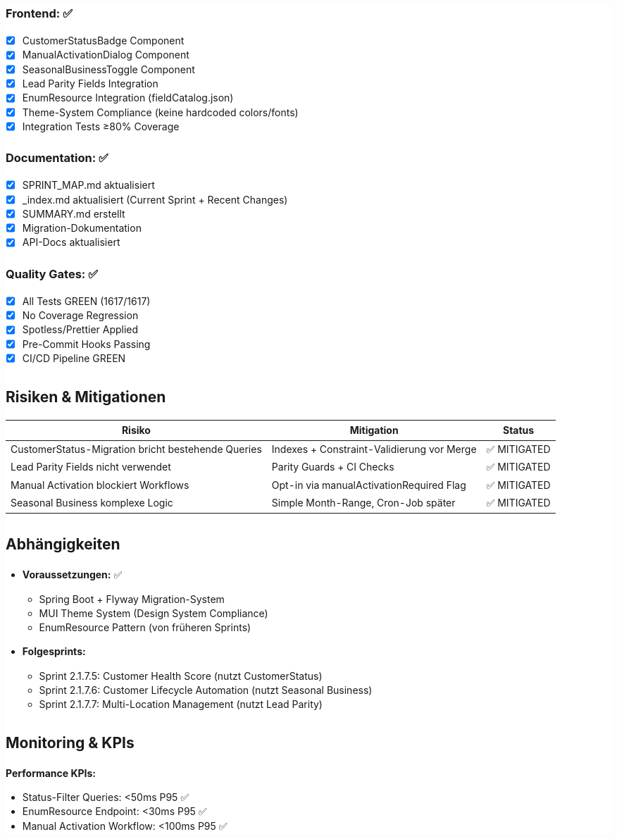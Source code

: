 ### Frontend: ✅
- [x] CustomerStatusBadge Component
- [x] ManualActivationDialog Component
- [x] SeasonalBusinessToggle Component
- [x] Lead Parity Fields Integration
- [x] EnumResource Integration (fieldCatalog.json)
- [x] Theme-System Compliance (keine hardcoded colors/fonts)
- [x] Integration Tests ≥80% Coverage

### Documentation: ✅
- [x] SPRINT_MAP.md aktualisiert
- [x] _index.md aktualisiert (Current Sprint + Recent Changes)
- [x] SUMMARY.md erstellt
- [x] Migration-Dokumentation
- [x] API-Docs aktualisiert

### Quality Gates: ✅
- [x] All Tests GREEN (1617/1617)
- [x] No Coverage Regression
- [x] Spotless/Prettier Applied
- [x] Pre-Commit Hooks Passing
- [x] CI/CD Pipeline GREEN

## Risiken & Mitigationen

| Risiko | Mitigation | Status |
|--------|------------|--------|
| CustomerStatus-Migration bricht bestehende Queries | Indexes + Constraint-Validierung vor Merge | ✅ MITIGATED |
| Lead Parity Fields nicht verwendet | Parity Guards + CI Checks | ✅ MITIGATED |
| Manual Activation blockiert Workflows | Opt-in via manualActivationRequired Flag | ✅ MITIGATED |
| Seasonal Business komplexe Logic | Simple Month-Range, Cron-Job später | ✅ MITIGATED |

## Abhängigkeiten

- **Voraussetzungen:** ✅
  - Spring Boot + Flyway Migration-System
  - MUI Theme System (Design System Compliance)
  - EnumResource Pattern (von früheren Sprints)

- **Folgesprints:**
  - Sprint 2.1.7.5: Customer Health Score (nutzt CustomerStatus)
  - Sprint 2.1.7.6: Customer Lifecycle Automation (nutzt Seasonal Business)
  - Sprint 2.1.7.7: Multi-Location Management (nutzt Lead Parity)

## Monitoring & KPIs

**Performance KPIs:**
- Status-Filter Queries: <50ms P95 ✅
- EnumResource Endpoint: <30ms P95 ✅
- Manual Activation Workflow: <100ms P95 ✅
